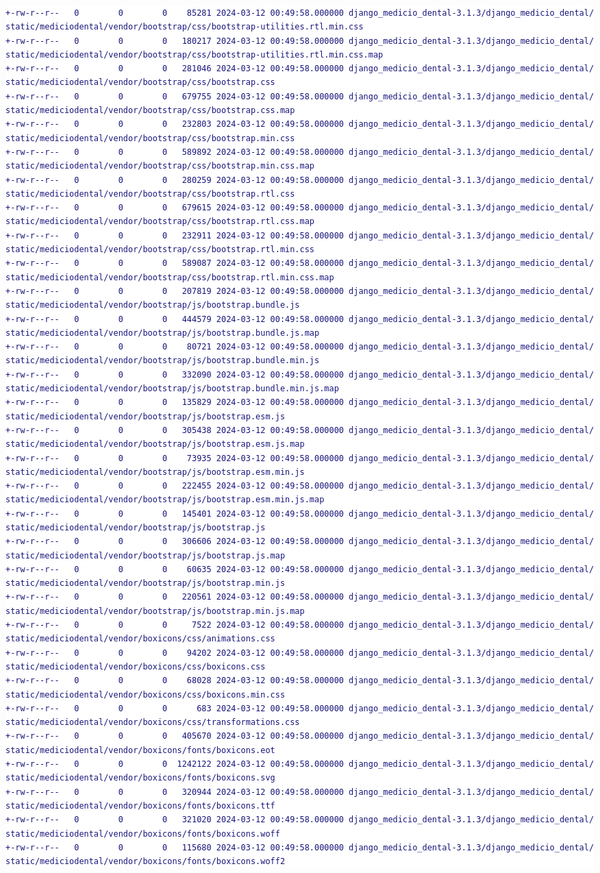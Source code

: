 ```diff
+-rw-r--r--   0        0        0    85281 2024-03-12 00:49:58.000000 django_medicio_dental-3.1.3/django_medicio_dental/static/mediciodental/vendor/bootstrap/css/bootstrap-utilities.rtl.min.css
+-rw-r--r--   0        0        0   180217 2024-03-12 00:49:58.000000 django_medicio_dental-3.1.3/django_medicio_dental/static/mediciodental/vendor/bootstrap/css/bootstrap-utilities.rtl.min.css.map
+-rw-r--r--   0        0        0   281046 2024-03-12 00:49:58.000000 django_medicio_dental-3.1.3/django_medicio_dental/static/mediciodental/vendor/bootstrap/css/bootstrap.css
+-rw-r--r--   0        0        0   679755 2024-03-12 00:49:58.000000 django_medicio_dental-3.1.3/django_medicio_dental/static/mediciodental/vendor/bootstrap/css/bootstrap.css.map
+-rw-r--r--   0        0        0   232803 2024-03-12 00:49:58.000000 django_medicio_dental-3.1.3/django_medicio_dental/static/mediciodental/vendor/bootstrap/css/bootstrap.min.css
+-rw-r--r--   0        0        0   589892 2024-03-12 00:49:58.000000 django_medicio_dental-3.1.3/django_medicio_dental/static/mediciodental/vendor/bootstrap/css/bootstrap.min.css.map
+-rw-r--r--   0        0        0   280259 2024-03-12 00:49:58.000000 django_medicio_dental-3.1.3/django_medicio_dental/static/mediciodental/vendor/bootstrap/css/bootstrap.rtl.css
+-rw-r--r--   0        0        0   679615 2024-03-12 00:49:58.000000 django_medicio_dental-3.1.3/django_medicio_dental/static/mediciodental/vendor/bootstrap/css/bootstrap.rtl.css.map
+-rw-r--r--   0        0        0   232911 2024-03-12 00:49:58.000000 django_medicio_dental-3.1.3/django_medicio_dental/static/mediciodental/vendor/bootstrap/css/bootstrap.rtl.min.css
+-rw-r--r--   0        0        0   589087 2024-03-12 00:49:58.000000 django_medicio_dental-3.1.3/django_medicio_dental/static/mediciodental/vendor/bootstrap/css/bootstrap.rtl.min.css.map
+-rw-r--r--   0        0        0   207819 2024-03-12 00:49:58.000000 django_medicio_dental-3.1.3/django_medicio_dental/static/mediciodental/vendor/bootstrap/js/bootstrap.bundle.js
+-rw-r--r--   0        0        0   444579 2024-03-12 00:49:58.000000 django_medicio_dental-3.1.3/django_medicio_dental/static/mediciodental/vendor/bootstrap/js/bootstrap.bundle.js.map
+-rw-r--r--   0        0        0    80721 2024-03-12 00:49:58.000000 django_medicio_dental-3.1.3/django_medicio_dental/static/mediciodental/vendor/bootstrap/js/bootstrap.bundle.min.js
+-rw-r--r--   0        0        0   332090 2024-03-12 00:49:58.000000 django_medicio_dental-3.1.3/django_medicio_dental/static/mediciodental/vendor/bootstrap/js/bootstrap.bundle.min.js.map
+-rw-r--r--   0        0        0   135829 2024-03-12 00:49:58.000000 django_medicio_dental-3.1.3/django_medicio_dental/static/mediciodental/vendor/bootstrap/js/bootstrap.esm.js
+-rw-r--r--   0        0        0   305438 2024-03-12 00:49:58.000000 django_medicio_dental-3.1.3/django_medicio_dental/static/mediciodental/vendor/bootstrap/js/bootstrap.esm.js.map
+-rw-r--r--   0        0        0    73935 2024-03-12 00:49:58.000000 django_medicio_dental-3.1.3/django_medicio_dental/static/mediciodental/vendor/bootstrap/js/bootstrap.esm.min.js
+-rw-r--r--   0        0        0   222455 2024-03-12 00:49:58.000000 django_medicio_dental-3.1.3/django_medicio_dental/static/mediciodental/vendor/bootstrap/js/bootstrap.esm.min.js.map
+-rw-r--r--   0        0        0   145401 2024-03-12 00:49:58.000000 django_medicio_dental-3.1.3/django_medicio_dental/static/mediciodental/vendor/bootstrap/js/bootstrap.js
+-rw-r--r--   0        0        0   306606 2024-03-12 00:49:58.000000 django_medicio_dental-3.1.3/django_medicio_dental/static/mediciodental/vendor/bootstrap/js/bootstrap.js.map
+-rw-r--r--   0        0        0    60635 2024-03-12 00:49:58.000000 django_medicio_dental-3.1.3/django_medicio_dental/static/mediciodental/vendor/bootstrap/js/bootstrap.min.js
+-rw-r--r--   0        0        0   220561 2024-03-12 00:49:58.000000 django_medicio_dental-3.1.3/django_medicio_dental/static/mediciodental/vendor/bootstrap/js/bootstrap.min.js.map
+-rw-r--r--   0        0        0     7522 2024-03-12 00:49:58.000000 django_medicio_dental-3.1.3/django_medicio_dental/static/mediciodental/vendor/boxicons/css/animations.css
+-rw-r--r--   0        0        0    94202 2024-03-12 00:49:58.000000 django_medicio_dental-3.1.3/django_medicio_dental/static/mediciodental/vendor/boxicons/css/boxicons.css
+-rw-r--r--   0        0        0    68028 2024-03-12 00:49:58.000000 django_medicio_dental-3.1.3/django_medicio_dental/static/mediciodental/vendor/boxicons/css/boxicons.min.css
+-rw-r--r--   0        0        0      683 2024-03-12 00:49:58.000000 django_medicio_dental-3.1.3/django_medicio_dental/static/mediciodental/vendor/boxicons/css/transformations.css
+-rw-r--r--   0        0        0   405670 2024-03-12 00:49:58.000000 django_medicio_dental-3.1.3/django_medicio_dental/static/mediciodental/vendor/boxicons/fonts/boxicons.eot
+-rw-r--r--   0        0        0  1242122 2024-03-12 00:49:58.000000 django_medicio_dental-3.1.3/django_medicio_dental/static/mediciodental/vendor/boxicons/fonts/boxicons.svg
+-rw-r--r--   0        0        0   320944 2024-03-12 00:49:58.000000 django_medicio_dental-3.1.3/django_medicio_dental/static/mediciodental/vendor/boxicons/fonts/boxicons.ttf
+-rw-r--r--   0        0        0   321020 2024-03-12 00:49:58.000000 django_medicio_dental-3.1.3/django_medicio_dental/static/mediciodental/vendor/boxicons/fonts/boxicons.woff
+-rw-r--r--   0        0        0   115680 2024-03-12 00:49:58.000000 django_medicio_dental-3.1.3/django_medicio_dental/static/mediciodental/vendor/boxicons/fonts/boxicons.woff2
```